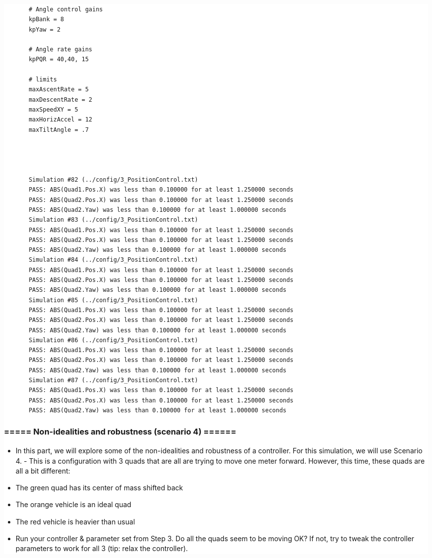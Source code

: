            # Angle control gains
           kpBank = 8
           kpYaw = 2

           # Angle rate gains
           kpPQR = 40,40, 15

           # limits
           maxAscentRate = 5
           maxDescentRate = 2
           maxSpeedXY = 5
           maxHorizAccel = 12
           maxTiltAngle = .7




           Simulation #82 (../config/3_PositionControl.txt)
           PASS: ABS(Quad1.Pos.X) was less than 0.100000 for at least 1.250000 seconds
           PASS: ABS(Quad2.Pos.X) was less than 0.100000 for at least 1.250000 seconds
           PASS: ABS(Quad2.Yaw) was less than 0.100000 for at least 1.000000 seconds
           Simulation #83 (../config/3_PositionControl.txt)
           PASS: ABS(Quad1.Pos.X) was less than 0.100000 for at least 1.250000 seconds
           PASS: ABS(Quad2.Pos.X) was less than 0.100000 for at least 1.250000 seconds
           PASS: ABS(Quad2.Yaw) was less than 0.100000 for at least 1.000000 seconds
           Simulation #84 (../config/3_PositionControl.txt)
           PASS: ABS(Quad1.Pos.X) was less than 0.100000 for at least 1.250000 seconds
           PASS: ABS(Quad2.Pos.X) was less than 0.100000 for at least 1.250000 seconds
           PASS: ABS(Quad2.Yaw) was less than 0.100000 for at least 1.000000 seconds
           Simulation #85 (../config/3_PositionControl.txt)
           PASS: ABS(Quad1.Pos.X) was less than 0.100000 for at least 1.250000 seconds
           PASS: ABS(Quad2.Pos.X) was less than 0.100000 for at least 1.250000 seconds
           PASS: ABS(Quad2.Yaw) was less than 0.100000 for at least 1.000000 seconds
           Simulation #86 (../config/3_PositionControl.txt)
           PASS: ABS(Quad1.Pos.X) was less than 0.100000 for at least 1.250000 seconds
           PASS: ABS(Quad2.Pos.X) was less than 0.100000 for at least 1.250000 seconds
           PASS: ABS(Quad2.Yaw) was less than 0.100000 for at least 1.000000 seconds
           Simulation #87 (../config/3_PositionControl.txt)
           PASS: ABS(Quad1.Pos.X) was less than 0.100000 for at least 1.250000 seconds
           PASS: ABS(Quad2.Pos.X) was less than 0.100000 for at least 1.250000 seconds
           PASS: ABS(Quad2.Yaw) was less than 0.100000 for at least 1.000000 seconds

### =====  Non-idealities and robustness (scenario 4) ======
- In this part, we will explore some of the non-idealities and robustness of a controller. For this simulation, we will use Scenario 4. - This is a configuration with 3 quads that are all are trying to move one meter forward. However, this time, these quads are all a bit different:

- The green quad has its center of mass shifted back
- The orange vehicle is an ideal quad
- The red vehicle is heavier than usual
-  Run your controller & parameter set from Step 3. Do all the quads seem to be moving OK? If not, try to tweak the controller parameters to work for all 3 (tip: relax the controller).
